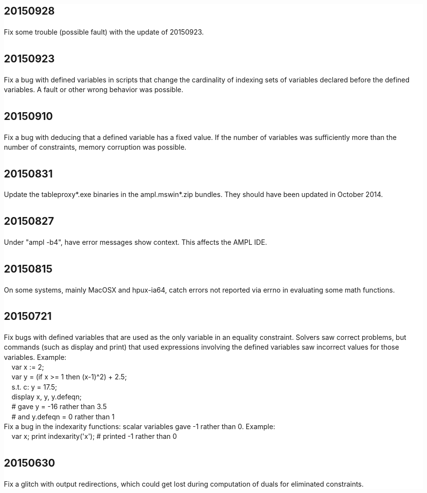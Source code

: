 ## 20150928

Fix some trouble (possible fault) with the update of 20150923.

## 20150923

Fix a bug with defined variables in scripts that change the cardinality of indexing sets of variables declared before the defined variables. A fault or other wrong behavior was possible.

## 20150910

Fix a bug with deducing that a defined variable has a fixed value. If the number of variables was sufficiently more than the number of constraints, memory corruption was possible.

## 20150831

Update the tableproxy\*.exe binaries in the ampl.mswin\*.zip bundles. They should have been updated in October 2014.

## 20150827

Under "ampl -b4", have error messages show context. This affects the AMPL IDE.

## 20150815

On some systems, mainly MacOSX and hpux-ia64, catch errors not reported via errno in evaluating some math functions.

## 20150721

Fix bugs with defined variables that are used as the only variable in an equality constraint. Solvers saw correct problems, but commands (such as display and print) that used expressions involving the defined variables saw incorrect values for those variables. Example:  
    var x := 2;  
    var y = (if x >= 1 then (x-1)^2) + 2.5;  
    s.t. c: y = 17.5;  
    display x, y, y.defeqn;  
    # gave y = -16 rather than 3.5  
    # and y.defeqn = 0 rather than 1  
Fix a bug in the indexarity functions: scalar variables gave -1 rather than 0. Example:  
    var x; print indexarity('x'); # printed -1 rather than 0

## 20150630

Fix a glitch with output redirections, which could get lost during computation of duals for eliminated constraints.  
  